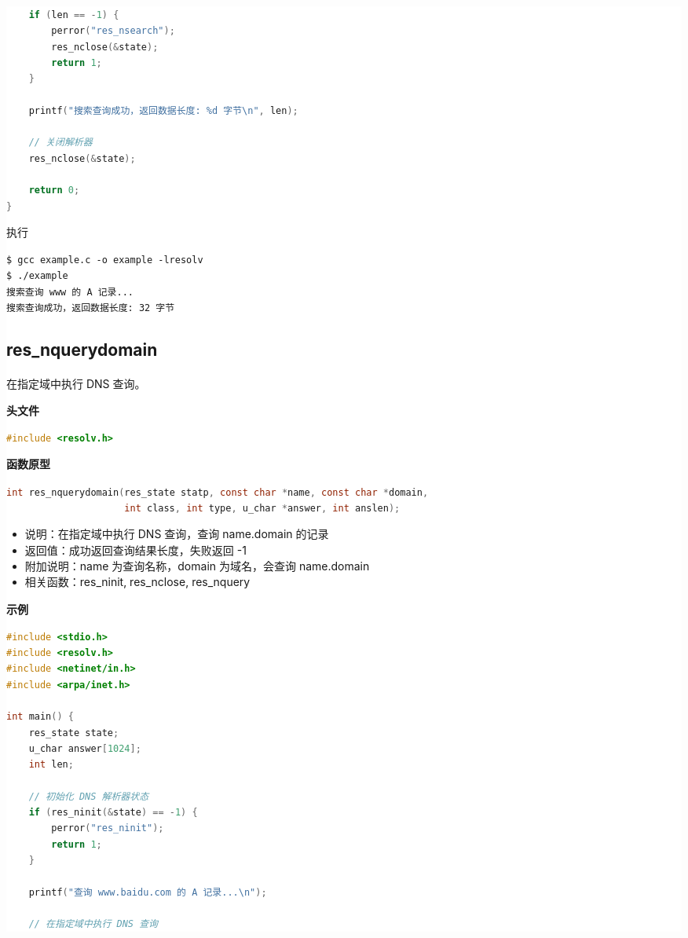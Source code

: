 ```c
    if (len == -1) {
        perror("res_nsearch");
        res_nclose(&state);
        return 1;
    }
    
    printf("搜索查询成功，返回数据长度: %d 字节\n", len);
    
    // 关闭解析器
    res_nclose(&state);
    
    return 0;
}
```

执行

```shell
$ gcc example.c -o example -lresolv
$ ./example
搜索查询 www 的 A 记录...
搜索查询成功，返回数据长度: 32 字节
```

res_nquerydomain
---------------------------------------------

在指定域中执行 DNS 查询。

**头文件**

```c
#include <resolv.h>
```

**函数原型**

```c
int res_nquerydomain(res_state statp, const char *name, const char *domain,
                     int class, int type, u_char *answer, int anslen);
```

- 说明：在指定域中执行 DNS 查询，查询 name.domain 的记录
- 返回值：成功返回查询结果长度，失败返回 -1
- 附加说明：name 为查询名称，domain 为域名，会查询 name.domain
- 相关函数：res_ninit, res_nclose, res_nquery

**示例**

```c
#include <stdio.h>
#include <resolv.h>
#include <netinet/in.h>
#include <arpa/inet.h>

int main() {
    res_state state;
    u_char answer[1024];
    int len;
    
    // 初始化 DNS 解析器状态
    if (res_ninit(&state) == -1) {
        perror("res_ninit");
        return 1;
    }
    
    printf("查询 www.baidu.com 的 A 记录...\n");
    
    // 在指定域中执行 DNS 查询
```